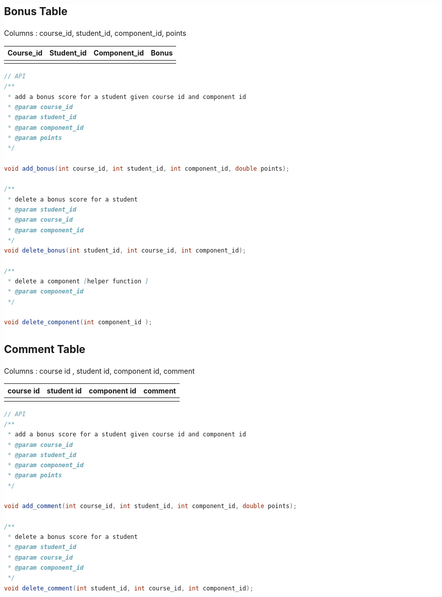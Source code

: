 ## Bonus Table 

Columns : course_id,  student_id, component_id, points 

| Course_id | Student_id | Component_id | Bonus |
| --------- | ---------- | ------------ | ----- |
|           |            |              |       |

```java
// API 
/**
 * add a bonus score for a student given course id and component id 
 * @param course_id 
 * @param student_id 
 * @param component_id 
 * @param points 
 */

void add_bonus(int course_id, int student_id, int component_id, double points);
  
/**
 * delete a bonus score for a student 
 * @param student_id 
 * @param course_id 
 * @param component_id
 */
void delete_bonus(int student_id, int course_id, int component_id);

/**
 * delete a component [helper function ]
 * @param component_id
 */

void delete_component(int component_id );
```

## Comment Table 

Columns : course id , student id, component id, comment 

| course id | student id | component id | comment |
| --------- | ---------- | ------------ | ------- |
|           |            |              |         |

```java
// API 
/**
 * add a bonus score for a student given course id and component id 
 * @param course_id 
 * @param student_id 
 * @param component_id 
 * @param points 
 */

void add_comment(int course_id, int student_id, int component_id, double points);
  
/**
 * delete a bonus score for a student 
 * @param student_id 
 * @param course_id 
 * @param component_id
 */
void delete_comment(int student_id, int course_id, int component_id);

```